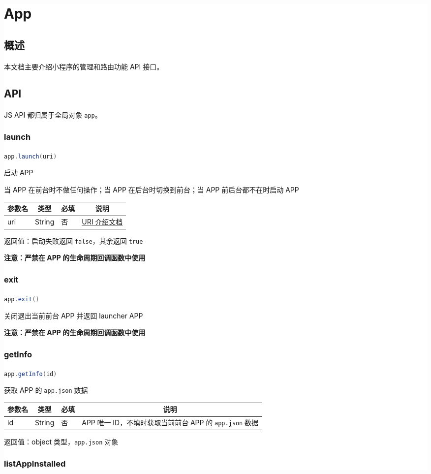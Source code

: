 # App

## 概述

本文档主要介绍小程序的管理和路由功能 API 接口。

## API

JS API 都归属于全局对象 `app`。

### launch

```java
app.launch(uri)
```

启动 APP

当 APP 在前台时不做任何操作；当 APP 在后台时切换到前台；当 APP 前后台都不在时启动 APP

| 参数名 | 类型   | 必填 | 说明                                                      |
| ------ | ------ | ---- | --------------------------------------------------------- |
| uri    | String | 否   | [URI 介绍文档](app-dev/references/apis/js-fwk/app/uri.md) |

返回值：启动失败返回 `false`，其余返回 `true`

**注意：严禁在 APP 的生命周期回调函数中使用**

### exit

```java
app.exit()
```

关闭退出当前前台 APP 并返回 launcher APP

**注意：严禁在 APP 的生命周期回调函数中使用**

### getInfo

```java
app.getInfo(id)
```

获取 APP 的 `app.json` 数据

| 参数名 | 类型   | 必填 | 说明                                                   |
| ------ | ------ | ---- | ------------------------------------------------------ |
| id     | String | 否   | APP 唯一 ID，不填时获取当前前台 APP 的 `app.json` 数据 |

返回值：object 类型，`app.json` 对象

### listAppInstalled
